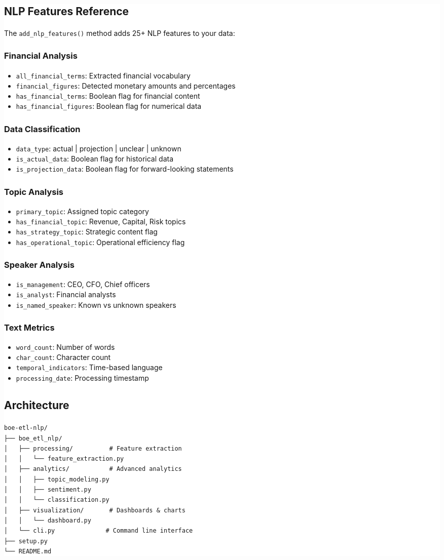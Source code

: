 ## NLP Features Reference

The `add_nlp_features()` method adds 25+ NLP features to your data:

### Financial Analysis
- `all_financial_terms`: Extracted financial vocabulary
- `financial_figures`: Detected monetary amounts and percentages
- `has_financial_terms`: Boolean flag for financial content
- `has_financial_figures`: Boolean flag for numerical data

### Data Classification
- `data_type`: actual | projection | unclear | unknown
- `is_actual_data`: Boolean flag for historical data
- `is_projection_data`: Boolean flag for forward-looking statements

### Topic Analysis
- `primary_topic`: Assigned topic category
- `has_financial_topic`: Revenue, Capital, Risk topics
- `has_strategy_topic`: Strategic content flag
- `has_operational_topic`: Operational efficiency flag

### Speaker Analysis
- `is_management`: CEO, CFO, Chief officers
- `is_analyst`: Financial analysts
- `is_named_speaker`: Known vs unknown speakers

### Text Metrics
- `word_count`: Number of words
- `char_count`: Character count
- `temporal_indicators`: Time-based language
- `processing_date`: Processing timestamp

## Architecture

```
boe-etl-nlp/
├── boe_etl_nlp/
│   ├── processing/          # Feature extraction
│   │   └── feature_extraction.py
│   ├── analytics/           # Advanced analytics
│   │   ├── topic_modeling.py
│   │   ├── sentiment.py
│   │   └── classification.py
│   ├── visualization/       # Dashboards & charts
│   │   └── dashboard.py
│   └── cli.py              # Command line interface
├── setup.py
└── README.md
```
